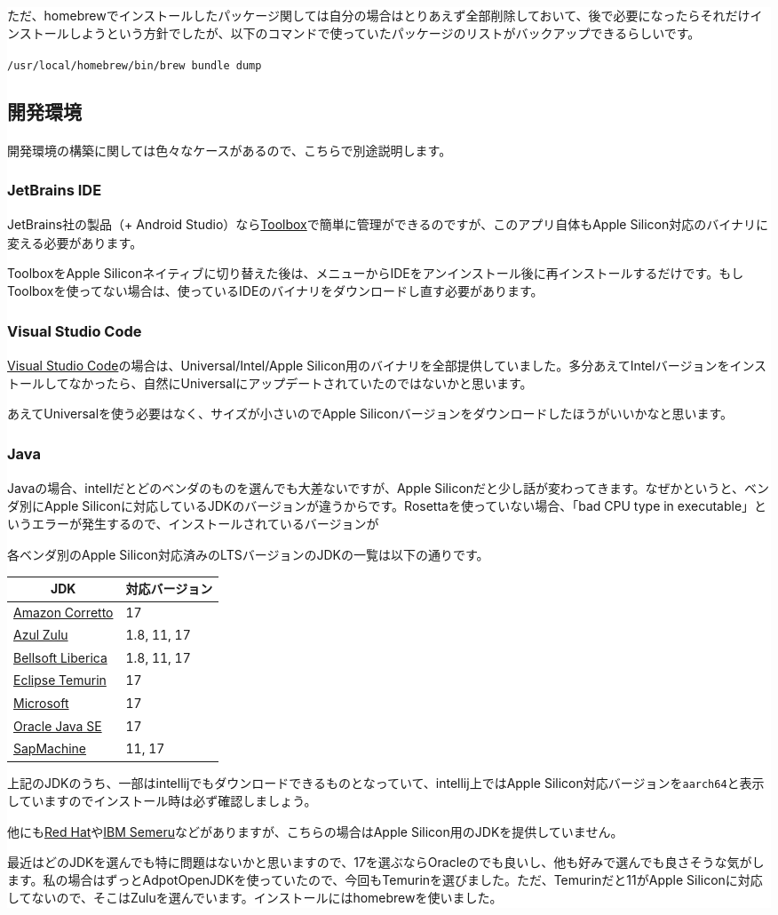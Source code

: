 ただ、homebrewでインストールしたパッケージ関しては自分の場合はとりあえず全部削除しておいて、後で必要になったらそれだけインストールしようという方針でしたが、以下のコマンドで使っていたパッケージのリストがバックアップできるらしいです。

```bash
/usr/local/homebrew/bin/brew bundle dump
```

## 開発環境

開発環境の構築に関しては色々なケースがあるので、こちらで別途説明します。

### JetBrains IDE

JetBrains社の製品（+ Android Studio）なら[Toolbox](https://www.jetbrains.com/ja-jp/toolbox-app)で簡単に管理ができるのですが、このアプリ自体もApple Silicon対応のバイナリに変える必要があります。

ToolboxをApple Siliconネイティブに切り替えた後は、メニューからIDEをアンインストール後に再インストールするだけです。もしToolboxを使ってない場合は、使っているIDEのバイナリをダウンロードし直す必要があります。

### Visual Studio Code

[Visual Studio Code](https://code.visualstudio.com/download)の場合は、Universal/Intel/Apple Silicon用のバイナリを全部提供していました。多分あえてIntelバージョンをインストールしてなかったら、自然にUniversalにアップデートされていたのではないかと思います。

あえてUniversalを使う必要はなく、サイズが小さいのでApple Siliconバージョンをダウンロードしたほうがいいかなと思います。

### Java

Javaの場合、intellだとどのベンダのものを選んでも大差ないですが、Apple Siliconだと少し話が変わってきます。なぜかというと、ベンダ別にApple Siliconに対応しているJDKのバージョンが違うからです。Rosettaを使っていない場合、「bad CPU type in executable」というエラーが発生するので、インストールされているバージョンが

各ベンダ別のApple Silicon対応済みのLTSバージョンのJDKの一覧は以下の通りです。

| JDK | 対応バージョン |
|---|---|
| [Amazon Corretto](https://docs.aws.amazon.com/corretto/latest/corretto-17-ug/downloads-list.html) | 17 |
| [Azul Zulu](https://www.azul.com/downloads/?version=java-11-lts&os=macos&architecture=arm-64-bit&package=jdk) | 1.8, 11, 17 |
| [Bellsoft Liberica](https://bell-sw.com/pages/downloads/#/java-11-lts) | 1.8, 11, 17 |
| [Eclipse Temurin](https://adoptium.net) | 17 |
| [Microsoft](https://docs.microsoft.com/ja-jp/java/openjdk/download) | 17 |
| [Oracle Java SE](https://www.oracle.com/java/technologies/downloads/#jdk17-mac) | 17 |
| [SapMachine](https://sap.github.io/SapMachine) | 11, 17 |

上記のJDKのうち、一部はintellijでもダウンロードできるものとなっていて、intellij上ではApple Silicon対応バージョンを`aarch64`と表示していますのでインストール時は必ず確認しましょう。

他にも[Red Hat](https://developers.redhat.com/products/openjdk/download)や[IBM Semeru](https://www.ibm.com/support/pages/java-sdk-downloads-version-110)などがありますが、こちらの場合はApple Silicon用のJDKを提供していません。

最近はどのJDKを選んでも特に問題はないかと思いますので、17を選ぶならOracleのでも良いし、他も好みで選んでも良さそうな気がします。私の場合はずっとAdpotOpenJDKを使っていたので、今回もTemurinを選びました。ただ、Temurinだと11がApple Siliconに対応してないので、そこはZuluを選んでいます。インストールにはhomebrewを使いました。
